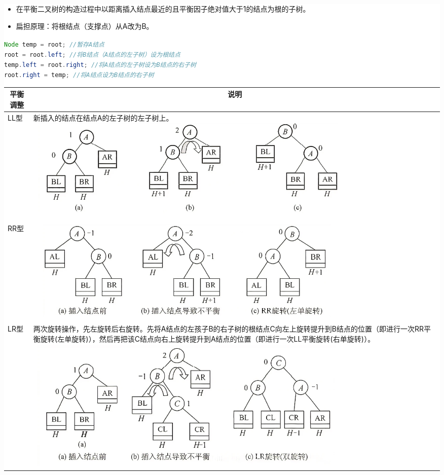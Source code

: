 - 在平衡二叉树的构造过程中以距离插入结点最近的且平衡因子绝对值大于1的结点为根的子树。

- 扁担原理：将根结点（支撑点）从A改为B。

```java
Node temp = root; //暂存A结点
root = root.left; //将B结点（A结点的左子树）设为根结点
temp.left = root.right; //将A结点的左子树设为B结点的右子树
root.right = temp; //将A结点设为B结点的右子树
```

| 平衡调整 | 说明                                                         |
| -------- | ------------------------------------------------------------ |
| LL型     | 新插入的结点在结点A的左子树的左子树上。<br /><img src="../pictures/Snipaste_2023-03-28_19-08-27.png" width="600"/> |
| RR型     | <img src="../pictures/Snipaste_2023-03-28_19-14-49.png" width="600"/> |
| LR型     | 两次旋转操作，先左旋转后右旋转。先将A结点的左孩子B的右子树的根结点C向左上旋转提升到B结点的位置（即进行一次RR平衡旋转(左单旋转)），然后再把该C结点向右上旋转提升到A结点的位置（即进行一次LL平衡旋转(右单旋转)）。<br /><img src="../pictures/Snipaste_2023-03-28_19-23-14.png" width="600"/> |